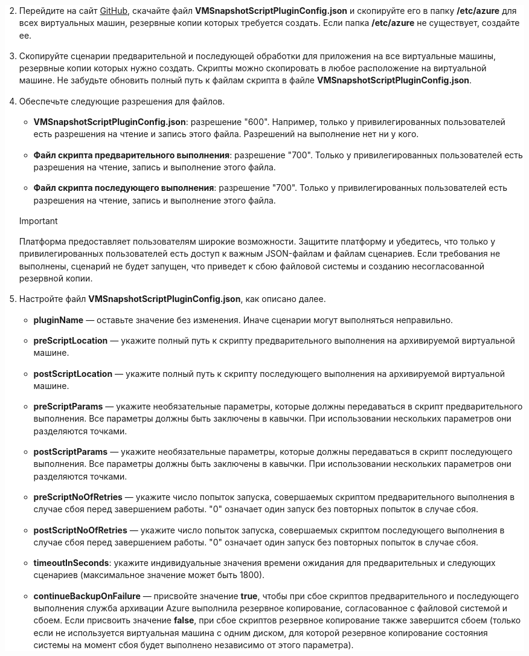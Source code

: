 2. Перейдите на сайт [GitHub](https://github.com/MicrosoftAzureBackup/VMSnapshotPluginConfig), скачайте файл **VMSnapshotScriptPluginConfig.json** и скопируйте его в папку **/etc/azure** для всех виртуальных машин, резервные копии которых требуется создать. Если папка **/etc/azure** не существует, создайте ее.

3. Скопируйте сценарии предварительной и последующей обработки для приложения на все виртуальные машины, резервные копии которых нужно создать. Скрипты можно скопировать в любое расположение на виртуальной машине. Не забудьте обновить полный путь к файлам скрипта в файле **VMSnapshotScriptPluginConfig.json**.

4. Обеспечьте следующие разрешения для файлов.

   - **VMSnapshotScriptPluginConfig.json**: разрешение "600". Например, только у привилегированных пользователей есть разрешения на чтение и запись этого файла. Разрешений на выполнение нет ни у кого.

   - **Файл скрипта предварительного выполнения**: разрешение "700".  Только у привилегированных пользователей есть разрешения на чтение, запись и выполнение этого файла.

   - **Файл скрипта последующего выполнения**: разрешение "700". Только у привилегированных пользователей есть разрешения на чтение, запись и выполнение этого файла.

   > [!IMPORTANT]
   > Платформа предоставляет пользователям широкие возможности. Защитите платформу и убедитесь, что только у привилегированных пользователей есть доступ к важным JSON-файлам и файлам сценариев.
   > Если требования не выполнены, сценарий не будет запущен, что приведет к сбою файловой системы и созданию несогласованной резервной копии.
   >

5. Настройте файл **VMSnapshotScriptPluginConfig.json**, как описано далее.
    - **pluginName** — оставьте значение без изменения. Иначе сценарии могут выполняться неправильно.

    - **preScriptLocation** — укажите полный путь к скрипту предварительного выполнения на архивируемой виртуальной машине.

    - **postScriptLocation** — укажите полный путь к скрипту последующего выполнения на архивируемой виртуальной машине.

    - **preScriptParams** — укажите необязательные параметры, которые должны передаваться в скрипт предварительного выполнения. Все параметры должны быть заключены в кавычки. При использовании нескольких параметров они разделяются точками.

    - **postScriptParams** — укажите необязательные параметры, которые должны передаваться в скрипт последующего выполнения. Все параметры должны быть заключены в кавычки. При использовании нескольких параметров они разделяются точками.

    - **preScriptNoOfRetries** — укажите число попыток запуска, совершаемых скриптом предварительного выполнения в случае сбоя перед завершением работы. "0" означает один запуск без повторных попыток в случае сбоя.

    - **postScriptNoOfRetries** — укажите число попыток запуска, совершаемых скриптом последующего выполнения в случае сбоя перед завершением работы. "0" означает один запуск без повторных попыток в случае сбоя.

    - **timeoutInSeconds**: укажите индивидуальные значения времени ожидания для предварительных и следующих сценариев (максимальное значение может быть 1800).

    - **continueBackupOnFailure** — присвойте значение **true**, чтобы при сбое скриптов предварительного и последующего выполнения служба архивации Azure выполнила резервное копирование, согласованное с файловой системой и сбоем. Если присвоить значение **false**, при сбое скриптов резервное копирование также завершится сбоем (только если не используется виртуальная машина с одним диском, для которой резервное копирование состояния системы на момент сбоя будет выполнено независимо от этого параметра).
